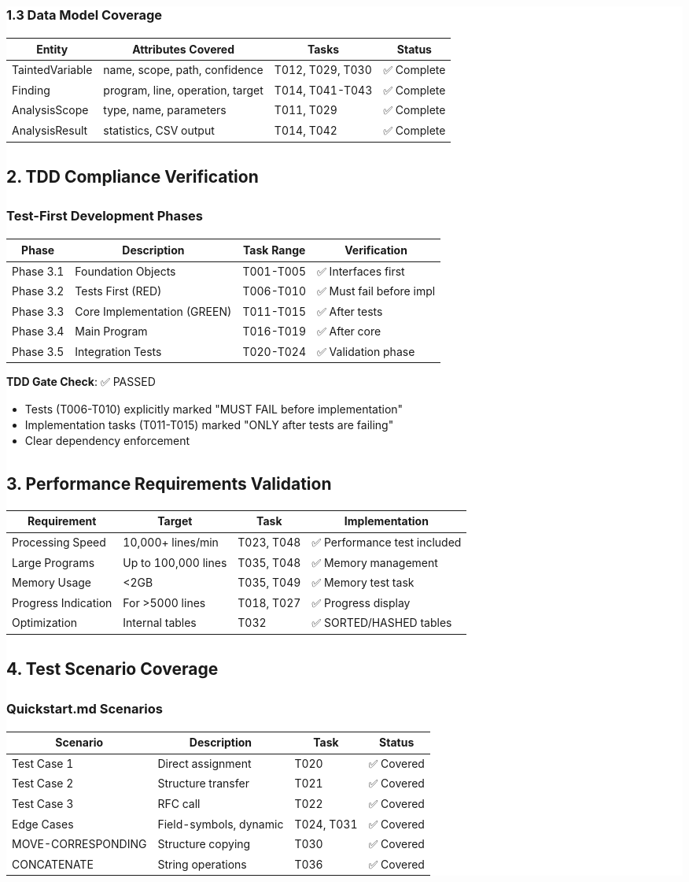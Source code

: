 ### 1.3 Data Model Coverage

| Entity | Attributes Covered | Tasks | Status |
|--------|-------------------|-------|--------|
| TaintedVariable | name, scope, path, confidence | T012, T029, T030 | ✅ Complete |
| Finding | program, line, operation, target | T014, T041-T043 | ✅ Complete |
| AnalysisScope | type, name, parameters | T011, T029 | ✅ Complete |
| AnalysisResult | statistics, CSV output | T014, T042 | ✅ Complete |

## 2. TDD Compliance Verification

### Test-First Development Phases

| Phase | Description | Task Range | Verification |
|-------|-------------|------------|--------------|
| Phase 3.1 | Foundation Objects | T001-T005 | ✅ Interfaces first |
| Phase 3.2 | Tests First (RED) | T006-T010 | ✅ Must fail before impl |
| Phase 3.3 | Core Implementation (GREEN) | T011-T015 | ✅ After tests |
| Phase 3.4 | Main Program | T016-T019 | ✅ After core |
| Phase 3.5 | Integration Tests | T020-T024 | ✅ Validation phase |

**TDD Gate Check**: ✅ PASSED
- Tests (T006-T010) explicitly marked "MUST FAIL before implementation"
- Implementation tasks (T011-T015) marked "ONLY after tests are failing"
- Clear dependency enforcement

## 3. Performance Requirements Validation

| Requirement | Target | Task | Implementation |
|-------------|--------|------|----------------|
| Processing Speed | 10,000+ lines/min | T023, T048 | ✅ Performance test included |
| Large Programs | Up to 100,000 lines | T035, T048 | ✅ Memory management |
| Memory Usage | <2GB | T035, T049 | ✅ Memory test task |
| Progress Indication | For >5000 lines | T018, T027 | ✅ Progress display |
| Optimization | Internal tables | T032 | ✅ SORTED/HASHED tables |

## 4. Test Scenario Coverage

### Quickstart.md Scenarios

| Scenario | Description | Task | Status |
|----------|-------------|------|--------|
| Test Case 1 | Direct assignment | T020 | ✅ Covered |
| Test Case 2 | Structure transfer | T021 | ✅ Covered |
| Test Case 3 | RFC call | T022 | ✅ Covered |
| Edge Cases | Field-symbols, dynamic | T024, T031 | ✅ Covered |
| MOVE-CORRESPONDING | Structure copying | T030 | ✅ Covered |
| CONCATENATE | String operations | T036 | ✅ Covered |
